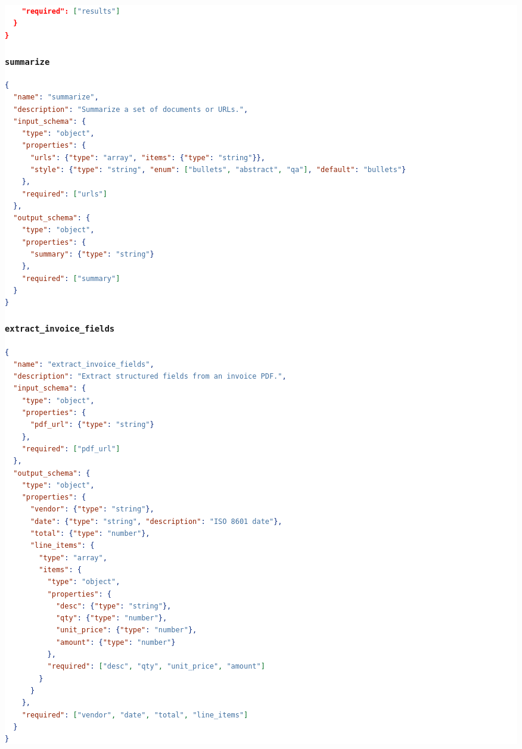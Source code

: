 ```json
    "required": ["results"]
  }
}
```

### `summarize`
```json
{
  "name": "summarize",
  "description": "Summarize a set of documents or URLs.",
  "input_schema": {
    "type": "object",
    "properties": {
      "urls": {"type": "array", "items": {"type": "string"}},
      "style": {"type": "string", "enum": ["bullets", "abstract", "qa"], "default": "bullets"}
    },
    "required": ["urls"]
  },
  "output_schema": {
    "type": "object",
    "properties": {
      "summary": {"type": "string"}
    },
    "required": ["summary"]
  }
}
```

### `extract_invoice_fields`
```json
{
  "name": "extract_invoice_fields",
  "description": "Extract structured fields from an invoice PDF.",
  "input_schema": {
    "type": "object",
    "properties": {
      "pdf_url": {"type": "string"}
    },
    "required": ["pdf_url"]
  },
  "output_schema": {
    "type": "object",
    "properties": {
      "vendor": {"type": "string"},
      "date": {"type": "string", "description": "ISO 8601 date"},
      "total": {"type": "number"},
      "line_items": {
        "type": "array",
        "items": {
          "type": "object",
          "properties": {
            "desc": {"type": "string"},
            "qty": {"type": "number"},
            "unit_price": {"type": "number"},
            "amount": {"type": "number"}
          },
          "required": ["desc", "qty", "unit_price", "amount"]
        }
      }
    },
    "required": ["vendor", "date", "total", "line_items"]
  }
}
```